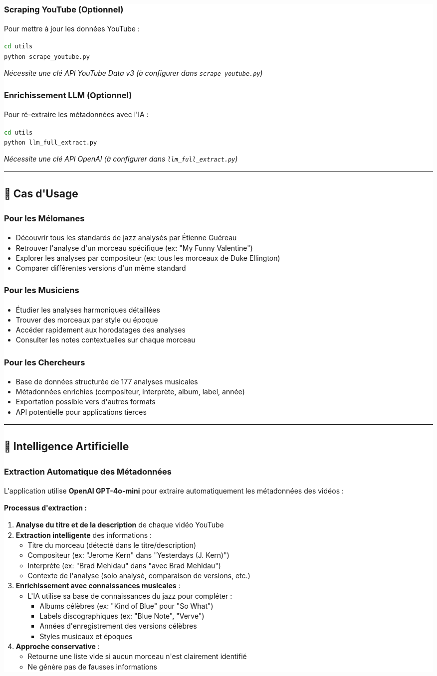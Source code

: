 ### Scraping YouTube (Optionnel)
Pour mettre à jour les données YouTube :
```bash
cd utils
python scrape_youtube.py
```
*Nécessite une clé API YouTube Data v3 (à configurer dans `scrape_youtube.py`)*

### Enrichissement LLM (Optionnel)
Pour ré-extraire les métadonnées avec l'IA :
```bash
cd utils
python llm_full_extract.py
```
*Nécessite une clé API OpenAI (à configurer dans `llm_full_extract.py`)*

---

## 🎯 Cas d'Usage

### Pour les Mélomanes
- Découvrir tous les standards de jazz analysés par Étienne Guéreau
- Retrouver l'analyse d'un morceau spécifique (ex: "My Funny Valentine")
- Explorer les analyses par compositeur (ex: tous les morceaux de Duke Ellington)
- Comparer différentes versions d'un même standard

### Pour les Musiciens
- Étudier les analyses harmoniques détaillées
- Trouver des morceaux par style ou époque
- Accéder rapidement aux horodatages des analyses
- Consulter les notes contextuelles sur chaque morceau

### Pour les Chercheurs
- Base de données structurée de 177 analyses musicales
- Métadonnées enrichies (compositeur, interprète, album, label, année)
- Exportation possible vers d'autres formats
- API potentielle pour applications tierces

---

## 🤖 Intelligence Artificielle

### Extraction Automatique des Métadonnées
L'application utilise **OpenAI GPT-4o-mini** pour extraire automatiquement les métadonnées des vidéos :

**Processus d'extraction :**
1. **Analyse du titre et de la description** de chaque vidéo YouTube
2. **Extraction intelligente** des informations :
   - Titre du morceau (détecté dans le titre/description)
   - Compositeur (ex: "Jerome Kern" dans "Yesterdays (J. Kern)")
   - Interprète (ex: "Brad Mehldau" dans "avec Brad Mehldau")
   - Contexte de l'analyse (solo analysé, comparaison de versions, etc.)
3. **Enrichissement avec connaissances musicales** :
   - L'IA utilise sa base de connaissances du jazz pour compléter :
     - Albums célèbres (ex: "Kind of Blue" pour "So What")
     - Labels discographiques (ex: "Blue Note", "Verve")
     - Années d'enregistrement des versions célèbres
     - Styles musicaux et époques
4. **Approche conservative** :
   - Retourne une liste vide si aucun morceau n'est clairement identifié
   - Ne génère pas de fausses informations